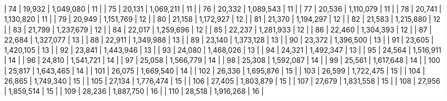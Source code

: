 | 74    |  19,932 |  1,049,080 |      11 |
| 75    |  20,131 |  1,069,211 |      11 |
| 76    |  20,332 |  1,089,543 |      11 |
| 77    |  20,536 |  1,110,079 |      11 |
| 78    |  20,741 |  1,130,820 |      11 |
| 79    |  20,949 |  1,151,769 |      12 |
| 80    |  21,158 |  1,172,927 |      12 |
| 81    |  21,370 |  1,194,297 |      12 |
| 82    |  21,583 |  1,215,880 |      12 |
| 83    |  21,799 |  1,237,679 |      12 |
| 84    |  22,017 |  1,259,696 |      12 |
| 85    |  22,237 |  1,281,933 |      12 |
| 86    |  22,460 |  1,304,393 |      12 |
| 87    |  22,684 |  1,327,077 |      13 |
| 88    |  22,911 |  1,349,988 |      13 |
| 89    |  23,140 |  1,373,128 |      13 |
| 90    |  23,372 |  1,396,500 |      13 |
| 91    |  23,605 |  1,420,105 |      13 |
| 92    |  23,841 |  1,443,946 |      13 |
| 93    |  24,080 |  1,468,026 |      13 |
| 94    |  24,321 |  1,492,347 |      13 |
| 95    |  24,564 |  1,516,911 |      14 |
| 96    |  24,810 |  1,541,721 |      14 |
| 97    |  25,058 |  1,566,779 |      14 |
| 98    |  25,308 |  1,592,087 |      14 |
| 99    |  25,561 |  1,617,648 |      14 |
| 100   |  25,817 |  1,643,465 |      14 |
| 101   |  26,075 |  1,669,540 |      14 |
| 102   |  26,336 |  1,695,876 |      15 |
| 103   |  26,599 |  1,722,475 |      15 |
| 104   |  26,865 |  1,749,340 |      15 |
| 105   |  27,134 |  1,776,474 |      15 |
| 106   |  27,405 |  1,803,879 |      15 |
| 107   |  27,679 |  1,831,558 |      15 |
| 108   |  27,956 |  1,859,514 |      15 |
| 109   |  28,236 |  1,887,750 |      16 |
| 110   |  28,518 |  1,916,268 |      16 |